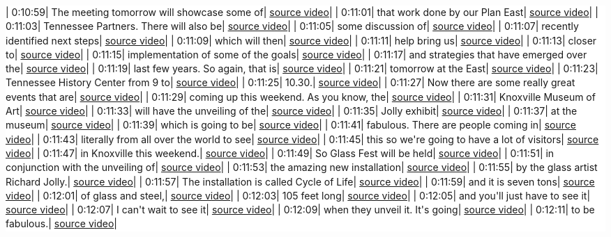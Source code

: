 | 0:10:59| The meeting tomorrow will showcase some of| [source video](https://archive.org/details/citycouncilr265140429?start=659)|
| 0:11:01| that work done by our Plan East| [source video](https://archive.org/details/citycouncilr265140429?start=661)|
| 0:11:03| Tennessee Partners. There will also be| [source video](https://archive.org/details/citycouncilr265140429?start=663)|
| 0:11:05| some discussion of| [source video](https://archive.org/details/citycouncilr265140429?start=665)|
| 0:11:07| recently identified next steps| [source video](https://archive.org/details/citycouncilr265140429?start=667)|
| 0:11:09| which will then| [source video](https://archive.org/details/citycouncilr265140429?start=669)|
| 0:11:11| help bring us| [source video](https://archive.org/details/citycouncilr265140429?start=671)|
| 0:11:13| closer to| [source video](https://archive.org/details/citycouncilr265140429?start=673)|
| 0:11:15| implementation of some of the goals| [source video](https://archive.org/details/citycouncilr265140429?start=675)|
| 0:11:17| and strategies that have emerged over the| [source video](https://archive.org/details/citycouncilr265140429?start=677)|
| 0:11:19| last few years. So again, that is| [source video](https://archive.org/details/citycouncilr265140429?start=679)|
| 0:11:21| tomorrow at the East| [source video](https://archive.org/details/citycouncilr265140429?start=681)|
| 0:11:23| Tennessee History Center from 9 to| [source video](https://archive.org/details/citycouncilr265140429?start=683)|
| 0:11:25| 10.30.| [source video](https://archive.org/details/citycouncilr265140429?start=685)|
| 0:11:27| Now there are some really great events that are| [source video](https://archive.org/details/citycouncilr265140429?start=687)|
| 0:11:29| coming up this weekend. As you know, the| [source video](https://archive.org/details/citycouncilr265140429?start=689)|
| 0:11:31| Knoxville Museum of Art| [source video](https://archive.org/details/citycouncilr265140429?start=691)|
| 0:11:33| will have the unveiling of the| [source video](https://archive.org/details/citycouncilr265140429?start=693)|
| 0:11:35| Jolly exhibit| [source video](https://archive.org/details/citycouncilr265140429?start=695)|
| 0:11:37| at the museum| [source video](https://archive.org/details/citycouncilr265140429?start=697)|
| 0:11:39| which is going to be| [source video](https://archive.org/details/citycouncilr265140429?start=699)|
| 0:11:41| fabulous. There are people coming in| [source video](https://archive.org/details/citycouncilr265140429?start=701)|
| 0:11:43| literally from all over the world to see| [source video](https://archive.org/details/citycouncilr265140429?start=703)|
| 0:11:45| this so we're going to have a lot of visitors| [source video](https://archive.org/details/citycouncilr265140429?start=705)|
| 0:11:47| in Knoxville this weekend.| [source video](https://archive.org/details/citycouncilr265140429?start=707)|
| 0:11:49| So Glass Fest will be held| [source video](https://archive.org/details/citycouncilr265140429?start=709)|
| 0:11:51| in conjunction with the unveiling of| [source video](https://archive.org/details/citycouncilr265140429?start=711)|
| 0:11:53| the amazing new installation| [source video](https://archive.org/details/citycouncilr265140429?start=713)|
| 0:11:55| by the glass artist Richard Jolly.| [source video](https://archive.org/details/citycouncilr265140429?start=715)|
| 0:11:57| The installation is called Cycle of Life| [source video](https://archive.org/details/citycouncilr265140429?start=717)|
| 0:11:59| and it is seven tons| [source video](https://archive.org/details/citycouncilr265140429?start=719)|
| 0:12:01| of glass and steel,| [source video](https://archive.org/details/citycouncilr265140429?start=721)|
| 0:12:03| 105 feet long| [source video](https://archive.org/details/citycouncilr265140429?start=723)|
| 0:12:05| and you'll just have to see it| [source video](https://archive.org/details/citycouncilr265140429?start=725)|
| 0:12:07| I can't wait to see it| [source video](https://archive.org/details/citycouncilr265140429?start=727)|
| 0:12:09| when they unveil it. It's going| [source video](https://archive.org/details/citycouncilr265140429?start=729)|
| 0:12:11| to be fabulous.| [source video](https://archive.org/details/citycouncilr265140429?start=731)|
